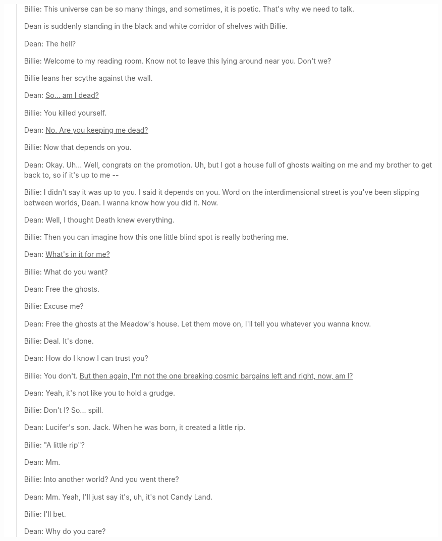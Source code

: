 > Billie: This universe can be so many things, and sometimes, it is poetic. That's why we need to talk.
>
> Dean is suddenly standing in the black and white corridor of shelves with Billie.
>
> Dean: The hell?
>
> Billie: Welcome to my reading room. Know not to leave this lying around near you. Don't we?
>
> Billie leans her scythe against the wall.
>
> Dean: <u>So... am I dead?</u>
>
> Billie: You killed yourself.
>
> Dean: <u>No. Are you keeping me dead?</u>
>
> Billie: Now that depends on you.
>
> Dean: Okay. Uh... Well, congrats on the promotion. Uh, but I got a house full of ghosts waiting on me and my brother to get back to, so if it's up to me --
>
> Billie: I didn't say it was up to you. I said it depends on you. Word on the interdimensional street is you've been slipping between worlds, Dean. I wanna know how you did it. Now.
>
> Dean: Well, I thought Death knew everything.
>
> Billie: Then you can imagine how this one little blind spot is really bothering me.
>
> Dean: <u>What's in it for me?</u>
>
> Billie: What do you want?
>
> Dean: Free the ghosts.
>
> Billie: Excuse me?
>
> Dean: Free the ghosts at the Meadow's house. Let them move on, I'll tell you whatever you wanna know.
>
> Billie: Deal. It's done.
>
> Dean: How do I know I can trust you?
>
> Billie: You don't. <u>But then again, I'm not the one breaking cosmic bargains left and right, now, am I?</u>
>
> Dean: Yeah, it's not like you to hold a grudge.
>
> Billie: Don't I? So... spill.
>
> Dean: Lucifer's son. Jack. When he was born, it created a little rip.
>
> Billie: "A little rip"?
>
> Dean: Mm.
>
> Billie: Into another world? And you went there?
>
> Dean: Mm. Yeah, I'll just say it's, uh, it's not Candy Land.
>
> Billie: I'll bet.
>
> Dean: Why do you care?